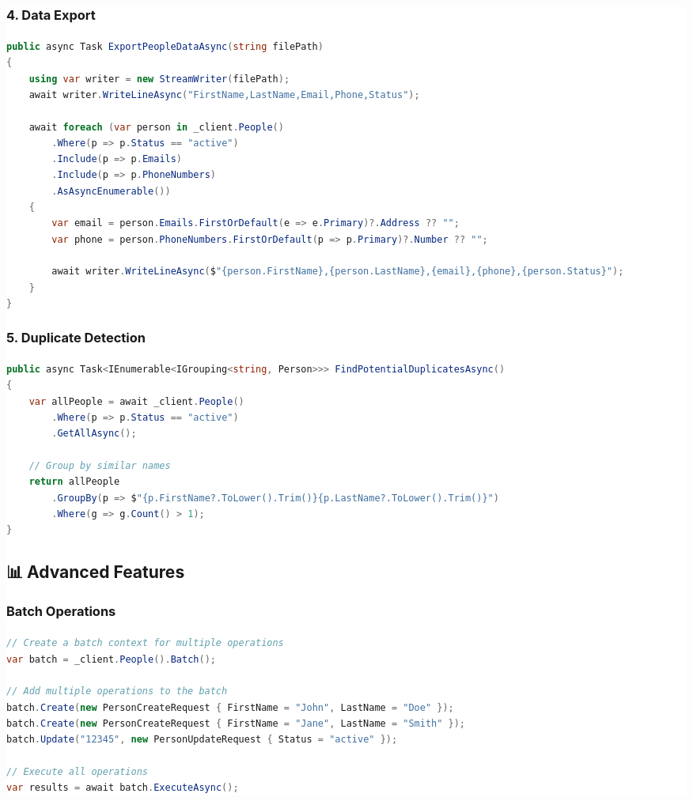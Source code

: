 ### 4. Data Export
```csharp
public async Task ExportPeopleDataAsync(string filePath)
{
    using var writer = new StreamWriter(filePath);
    await writer.WriteLineAsync("FirstName,LastName,Email,Phone,Status");
    
    await foreach (var person in _client.People()
        .Where(p => p.Status == "active")
        .Include(p => p.Emails)
        .Include(p => p.PhoneNumbers)
        .AsAsyncEnumerable())
    {
        var email = person.Emails.FirstOrDefault(e => e.Primary)?.Address ?? "";
        var phone = person.PhoneNumbers.FirstOrDefault(p => p.Primary)?.Number ?? "";
        
        await writer.WriteLineAsync($"{person.FirstName},{person.LastName},{email},{phone},{person.Status}");
    }
}
```

### 5. Duplicate Detection
```csharp
public async Task<IEnumerable<IGrouping<string, Person>>> FindPotentialDuplicatesAsync()
{
    var allPeople = await _client.People()
        .Where(p => p.Status == "active")
        .GetAllAsync();
    
    // Group by similar names
    return allPeople
        .GroupBy(p => $"{p.FirstName?.ToLower().Trim()}{p.LastName?.ToLower().Trim()}")
        .Where(g => g.Count() > 1);
}
```

## 📊 Advanced Features

### Batch Operations
```csharp
// Create a batch context for multiple operations
var batch = _client.People().Batch();

// Add multiple operations to the batch
batch.Create(new PersonCreateRequest { FirstName = "John", LastName = "Doe" });
batch.Create(new PersonCreateRequest { FirstName = "Jane", LastName = "Smith" });
batch.Update("12345", new PersonUpdateRequest { Status = "active" });

// Execute all operations
var results = await batch.ExecuteAsync();
```
